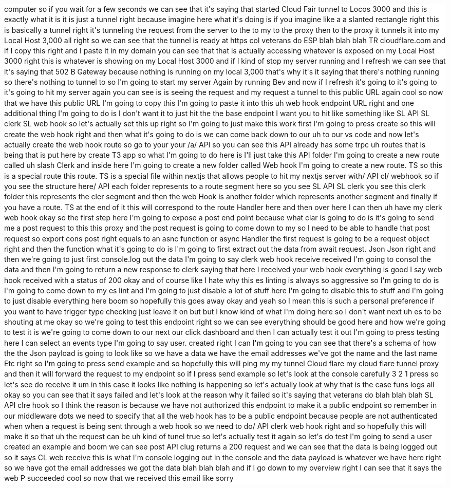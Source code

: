 computer so if you wait for a few seconds we can see that it's saying that started Cloud Fair tunnel to Locos 3000 and this is exactly what it is it is just a tunnel right because imagine here what it's doing is if you imagine like a a slanted rectangle right this is basically a tunnel right it's tunneling the request from the server to the to my to the proxy then to the proxy it tunnels it into my Local Host 3,000 all right so we can see that the tunnel is ready at https col veterans do ESP blah blah blah TR cloudflare.com and if I copy this right and I paste it in my domain you can see that that is actually accessing whatever is exposed on my Local Host 3000 right this is whatever is showing on my Local Host 3000 and if I kind of stop my server running and I refresh we can see that it's saying that 502 B Gateway because nothing is running on my local 3,000 that's why it's it saying that there's nothing running so there's nothing to tunnel to so I'm going to start my server Again by running Bev and now if I refresh it's going to it's going to it's going to hit my server again you can see is is seeing the request and my request a tunnel to this public URL again cool so now that we have this public URL I'm going to copy this I'm going to paste it into this uh web hook endpoint URL right and one additional thing I'm going to do is I don't want it to just hit the the base endpoint I want you to hit like something like SL API SL clerk SL web hook so let's actually set this up right so I'm going to just make this work first I'm going to press create so this will create the web hook right and then what it's going to do is we can come back down to our uh to our vs code and now let's actually create the web hook route so go to your your /a/ API so you can see this API already has some trpc uh routes that is being that is put here by create T3 app so what I'm going to do here is I'll just take this API folder I'm going to create a new route called uh slash Clerk and inside here I'm going to create a new folder called Web hook I'm going to create a new route. TS so this is a special route this route. TS is a special file within nextjs that allows people to hit my nextjs server with/ API cl/ webhook so if you see the structure here/ API each folder represents to a route segment here so you see SL API SL clerk you see this clerk folder this represents the cler segment and then the web Hook is another folder which represents another segment and finally if you have a route. TS at the end of it this will correspond to the route Handler here and then over here I can then uh have my clerk web hook okay so the first step here I'm going to expose a post end point because what clar is going to do is it's going to send me a post request to this this proxy and the post request is going to come down to my so I need to be able to handle that post request so export cons post right equals to an asnc function or async Handler the first request is going to be a request object right and then the function what it's going to do is I'm going to first extract out the data from await request. Json Json right and then we're going to just first console.log out the data I'm going to say clerk web hook receive received I'm going to consol the data and then I'm going to return a new response to clerk saying that here I received your web hook everything is good I say web hook received with a status of 200 okay and of course like I hate why this es linting is always so aggressive so I'm going to do is I'm going to come down to my es lint and I'm going to just disable a lot of stuff here I'm going to disable this to stuff and I'm going to just disable everything here boom so hopefully this goes away okay and yeah so I mean this is such a personal preference if you want to have trigger type checking just leave it on but but I know kind of what I'm doing here so I don't want next uh es to be shouting at me okay so we're going to test this endpoint right so we can see everything should be good here and how we're going to test it is we're going to come down to our next our click dashboard and then I can actually test it out I'm going to press testing here I can select an events type I'm going to say user. created right I can I'm going to you can see that there's a schema of how the the Json payload is going to look like so we have a data we have the email addresses we've got the name and the last name Etc right so I'm going to press send example and so hopefully this will ping my my tunnel Cloud flare my cloud flare tunnel proxy and then it will forward the request to my endpoint so if I press send example so let's look at the console carefully 3 2 1 press so let's see do receive it um in this case it looks like nothing is happening so let's actually look at why that is the case funs logs all okay so you can see that it says failed and let's look at the reason why it failed so it's saying that veterans do blah blah blah SL API clre hook so I think the reason is because we have not authorized this endpoint to make it a public endpoint so remember in our middleware dots we need to specify that all the web hook has to be a public endpoint because people are not authenticated when when a request is being sent through a web hook so we need to do/ API clerk web hook right and so hopefully this will make it so that uh the request can be uh kind of tunel true so let's actually test it again so let's do test I'm going to send a user created an example and boom we can see post API clug returns a 200 request and we can see that the data is being logged out so it says CL web receive this is what I'm console logging out in the console and the data payload is whatever we have here right so we have got the email addresses we got the data blah blah blah and if I go down to my overview right I can see that it says the web P succeeded cool so now that we received this email like sorry